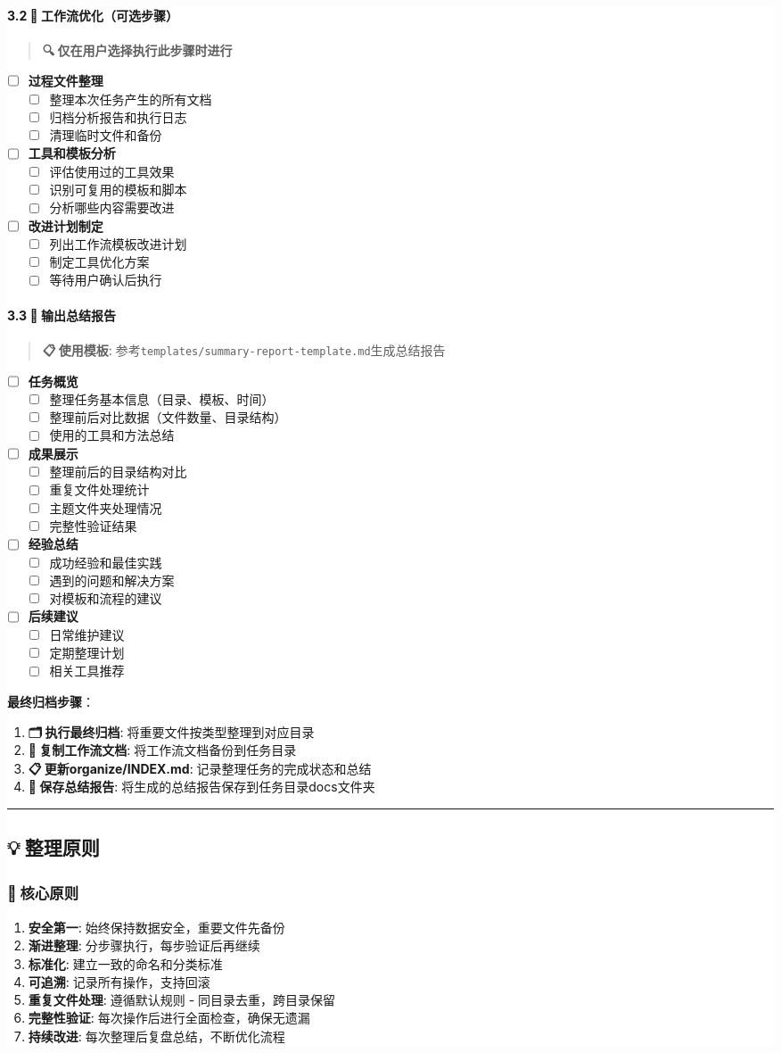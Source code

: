 #### 3.2 🔧 工作流优化（可选步骤）
> **🔍 仅在用户选择执行此步骤时进行**

- [ ] **过程文件整理**
  - [ ] 整理本次任务产生的所有文档
  - [ ] 归档分析报告和执行日志
  - [ ] 清理临时文件和备份
- [ ] **工具和模板分析**
  - [ ] 评估使用过的工具效果
  - [ ] 识别可复用的模板和脚本
  - [ ] 分析哪些内容需要改进
- [ ] **改进计划制定**
  - [ ] 列出工作流模板改进计划
  - [ ] 制定工具优化方案
  - [ ] 等待用户确认后执行

#### 3.3 📝 输出总结报告
> **📋 使用模板**: 参考`templates/summary-report-template.md`生成总结报告

- [ ] **任务概览**
  - [ ] 整理任务基本信息（目录、模板、时间）
  - [ ] 整理前后对比数据（文件数量、目录结构）
  - [ ] 使用的工具和方法总结
- [ ] **成果展示**
  - [ ] 整理前后的目录结构对比
  - [ ] 重复文件处理统计
  - [ ] 主题文件夹处理情况
  - [ ] 完整性验证结果
- [ ] **经验总结**
  - [ ] 成功经验和最佳实践
  - [ ] 遇到的问题和解决方案
  - [ ] 对模板和流程的建议
- [ ] **后续建议**
  - [ ] 日常维护建议
  - [ ] 定期整理计划
  - [ ] 相关工具推荐

**最终归档步骤**：
1. **🗂️ 执行最终归档**: 将重要文件按类型整理到对应目录
2. **📄 复制工作流文档**: 将工作流文档备份到任务目录
3. **📋 更新organize/INDEX.md**: 记录整理任务的完成状态和总结
4. **📝 保存总结报告**: 将生成的总结报告保存到任务目录docs文件夹

---

## 💡 整理原则

### 🎯 核心原则
1. **安全第一**: 始终保持数据安全，重要文件先备份
2. **渐进整理**: 分步骤执行，每步验证后再继续
3. **标准化**: 建立一致的命名和分类标准
4. **可追溯**: 记录所有操作，支持回滚
5. **重复文件处理**: 遵循默认规则 - 同目录去重，跨目录保留
6. **完整性验证**: 每次操作后进行全面检查，确保无遗漏
7. **持续改进**: 每次整理后复盘总结，不断优化流程

